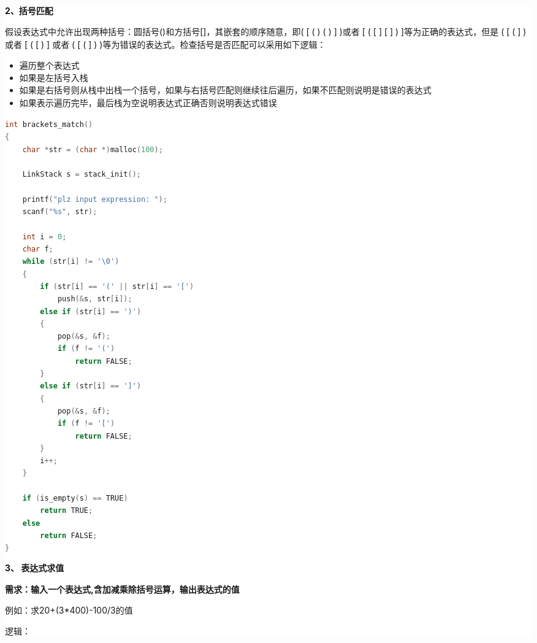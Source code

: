 **2、括号匹配**

假设表达式中允许出现两种括号：圆括号()和方括号[]，其嵌套的顺序随意，即( [ ( ) ( ) ] )或者 [ ( [ ] [ ] ) ]等为正确的表达式，但是 ( [ ( ] ) 或者 [ ( [ ) ] 或者  ( [ ( ] ) )等为错误的表达式。检查括号是否匹配可以采用如下逻辑：

* 遍历整个表达式
* 如果是左括号入栈
* 如果是右括号则从栈中出栈一个括号，如果与右括号匹配则继续往后遍历，如果不匹配则说明是错误的表达式
* 如果表示遍历完毕，最后栈为空说明表达式正确否则说明表达式错误

```c
int brackets_match()
{
    char *str = (char *)malloc(100);

    LinkStack s = stack_init();

    printf("plz input expression: ");
    scanf("%s", str);

    int i = 0;
    char f;
    while (str[i] != '\0')
    {
        if (str[i] == '(' || str[i] == '[')
            push(&s, str[i]);
        else if (str[i] == ')')
        {
            pop(&s, &f);
            if (f != '(')
                return FALSE;
        }
        else if (str[i] == ']')
        {
            pop(&s, &f);
            if (f != '[')
                return FALSE;
        }
        i++;
    }

    if (is_empty(s) == TRUE)
        return TRUE;
    else
        return FALSE;
}
```

**3、 表达式求值**

**需求：输入一个表达式,含加减乘除括号运算，输出表达式的值**

例如：求20+(3*400)-100/3的值

逻辑：

